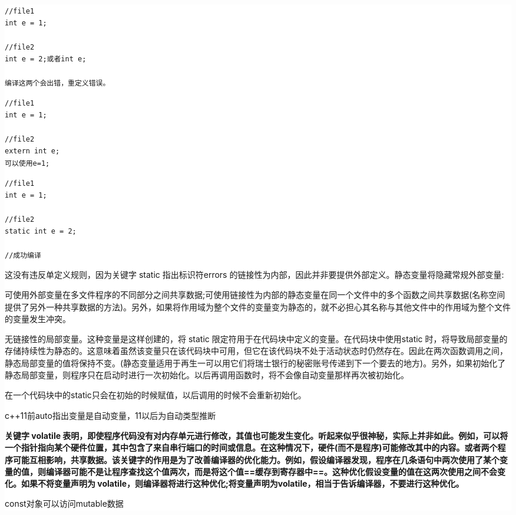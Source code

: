 

```
//file1
int e = 1;

//file2
int e = 2;或者int e;

编译这两个会出错，重定义错误。
```

```
//file1
int e = 1;

//file2
extern int e;
可以使用e=1;
```

```
//file1
int e = 1;

//file2
static int e = 2;

//成功编译
```

这没有违反单定义规则，因为关键字 static 指出标识符errors 的链接性为内部，因此并非要提供外部定义。静态变量将隐藏常规外部变量:

可使用外部变量在多文件程序的不同部分之间共享数据;可使用链接性为内部的静态变量在同一个文件中的多个函数之间共享数据(名称空间提供了另外一种共享数据的方法)。另外，如果将作用域为整个文件的变量变为静态的，就不必担心其名称与其他文件中的作用域为整个文件的变量发生冲突。



无链接性的局部变量。这种变量是这样创建的，将 static 限定符用于在代码块中定义的变量。在代码块中使用static 时，将导致局部变量的存储持续性为静态的。这意味着虽然该变量只在该代码块中可用，但它在该代码块不处于活动状态时仍然存在。因此在两次函数调用之间，静态局部变量的值将保持不变。(静态变量适用于再生一可以用它们将瑞士银行的秘密账号传递到下一个要去的地方)。另外，如果初始化了静态局部变量，则程序只在启动时进行一次初始化。以后再调用函数时，将不会像自动变量那样再次被初始化。



在一个代码块中的static只会在初始的时候赋值，以后调用的时候不会重新初始化。



c++11前auto指出变量是自动变量，11以后为自动类型推断



**关键字 volatile 表明，即使程序代码没有对内存单元进行修改，其值也可能发生变化。听起来似乎很神秘，实际上并非如此。例如，可以将一个指针指向某个硬件位置，其中包含了来自串行端口的时间或信息。在这种情况下，硬件(而不是程序)可能修改其中的内容。或者两个程序可能互相影响，共享数据。该关键字的作用是为了改善编译器的优化能力。例如，假设编译器发现，程序在几条语句中两次使用了某个变量的值，则编译器可能不是让程序查找这个值两次，而是将这个值==缓存到寄存器中==。这种优化假设变量的值在这两次使用之间不会变化。如果不将变量声明为 volatile，则编译器将进行这种优化;将变量声明为volatile，相当于告诉编译器，不要进行这种优化。**



const对象可以访问mutable数据


